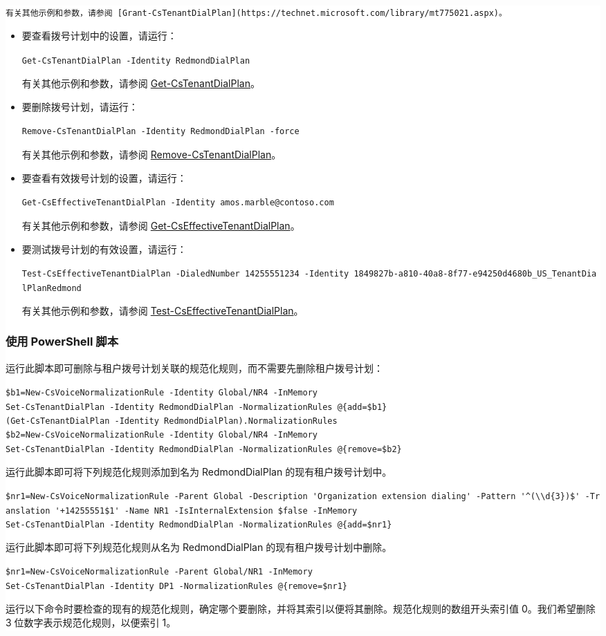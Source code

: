     有关其他示例和参数，请参阅 [Grant-CsTenantDialPlan](https://technet.microsoft.com/library/mt775021.aspx)。
    
- 要查看拨号计划中的设置，请运行：
    
  ```
  Get-CsTenantDialPlan -Identity RedmondDialPlan
  ```

    有关其他示例和参数，请参阅 [Get-CsTenantDialPlan](https://technet.microsoft.com/library/mt775024.aspx)。
    
- 要删除拨号计划，请运行：
    
  ```
  Remove-CsTenantDialPlan -Identity RedmondDialPlan -force
  ```

    有关其他示例和参数，请参阅 [Remove-CsTenantDialPlan](https://technet.microsoft.com/library/mt775020.aspx)。
    
- 要查看有效拨号计划的设置，请运行：
    
  ```
  Get-CsEffectiveTenantDialPlan -Identity amos.marble@contoso.com
  ```

    有关其他示例和参数，请参阅 [Get-CsEffectiveTenantDialPlan](https://technet.microsoft.com/library/mt775022.aspx)。
    
- 要测试拨号计划的有效设置，请运行：
    
  ```
  Test-CsEffectiveTenantDialPlan -DialedNumber 14255551234 -Identity 1849827b-a810-40a8-8f77-e94250d4680b_US_TenantDialPlanRedmond
  ```

    有关其他示例和参数，请参阅 [Test-CsEffectiveTenantDialPlan](https://technet.microsoft.com/library/mt775025.aspx)。
    
### <a name="using-a-powershell-script"></a>使用 PowerShell 脚本

运行此脚本即可删除与租户拨号计划关联的规范化规则，而不需要先删除租户拨号计划：
```
$b1=New-CsVoiceNormalizationRule -Identity Global/NR4 -InMemory
Set-CsTenantDialPlan -Identity RedmondDialPlan -NormalizationRules @{add=$b1}
(Get-CsTenantDialPlan -Identity RedmondDialPlan).NormalizationRules
$b2=New-CsVoiceNormalizationRule -Identity Global/NR4 -InMemory
Set-CsTenantDialPlan -Identity RedmondDialPlan -NormalizationRules @{remove=$b2}
```
运行此脚本即可将下列规范化规则添加到名为 RedmondDialPlan 的现有租户拨号计划中。
```
$nr1=New-CsVoiceNormalizationRule -Parent Global -Description 'Organization extension dialing' -Pattern '^(\\d{3})$' -Translation '+14255551$1' -Name NR1 -IsInternalExtension $false -InMemory
Set-CsTenantDialPlan -Identity RedmondDialPlan -NormalizationRules @{add=$nr1}
```
运行此脚本即可将下列规范化规则从名为 RedmondDialPlan 的现有租户拨号计划中删除。
```
$nr1=New-CsVoiceNormalizationRule -Parent Global/NR1 -InMemory
Set-CsTenantDialPlan -Identity DP1 -NormalizationRules @{remove=$nr1}
```

运行以下命令时要检查的现有的规范化规则，确定哪个要删除，并将其索引以便将其删除。规范化规则的数组开头索引值 0。我们希望删除 3 位数字表示规范化规则，以便索引 1。
  